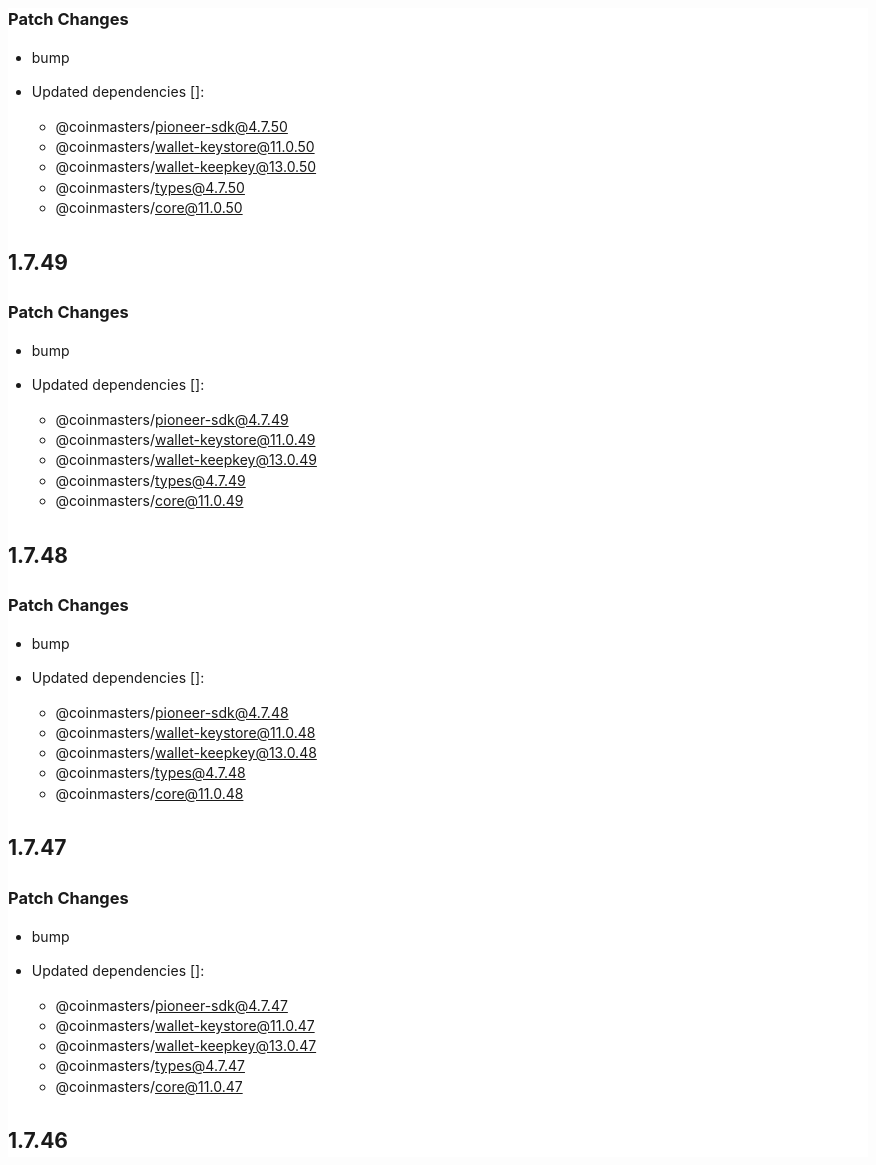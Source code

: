 ### Patch Changes

- bump

- Updated dependencies []:
  - @coinmasters/pioneer-sdk@4.7.50
  - @coinmasters/wallet-keystore@11.0.50
  - @coinmasters/wallet-keepkey@13.0.50
  - @coinmasters/types@4.7.50
  - @coinmasters/core@11.0.50

## 1.7.49

### Patch Changes

- bump

- Updated dependencies []:
  - @coinmasters/pioneer-sdk@4.7.49
  - @coinmasters/wallet-keystore@11.0.49
  - @coinmasters/wallet-keepkey@13.0.49
  - @coinmasters/types@4.7.49
  - @coinmasters/core@11.0.49

## 1.7.48

### Patch Changes

- bump

- Updated dependencies []:
  - @coinmasters/pioneer-sdk@4.7.48
  - @coinmasters/wallet-keystore@11.0.48
  - @coinmasters/wallet-keepkey@13.0.48
  - @coinmasters/types@4.7.48
  - @coinmasters/core@11.0.48

## 1.7.47

### Patch Changes

- bump

- Updated dependencies []:
  - @coinmasters/pioneer-sdk@4.7.47
  - @coinmasters/wallet-keystore@11.0.47
  - @coinmasters/wallet-keepkey@13.0.47
  - @coinmasters/types@4.7.47
  - @coinmasters/core@11.0.47

## 1.7.46
